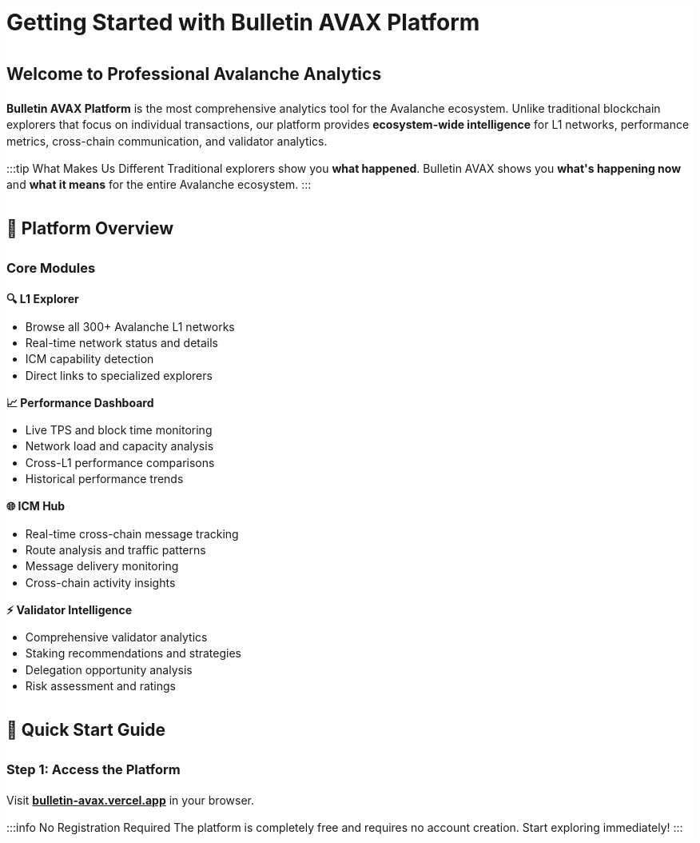 # Getting Started with Bulletin AVAX Platform

## Welcome to Professional Avalanche Analytics

**Bulletin AVAX Platform** is the most comprehensive analytics tool for the Avalanche ecosystem. Unlike traditional blockchain explorers that focus on individual transactions, our platform provides **ecosystem-wide intelligence** for L1 networks, performance metrics, cross-chain communication, and validator analytics.

:::tip What Makes Us Different
Traditional explorers show you **what happened**. Bulletin AVAX shows you **what's happening now** and **what it means** for the entire Avalanche ecosystem.
:::

## 🎯 **Platform Overview**

### **Core Modules**

**🔍 L1 Explorer**
- Browse all 300+ Avalanche L1 networks
- Real-time network status and details
- ICM capability detection
- Direct links to specialized explorers

**📈 Performance Dashboard**
- Live TPS and block time monitoring
- Network load and capacity analysis
- Cross-L1 performance comparisons
- Historical performance trends

**🌐 ICM Hub**
- Real-time cross-chain message tracking
- Route analysis and traffic patterns
- Message delivery monitoring
- Cross-chain activity insights

**⚡ Validator Intelligence**
- Comprehensive validator analytics
- Staking recommendations and strategies
- Delegation opportunity analysis
- Risk assessment and ratings

## 🚀 **Quick Start Guide**

### **Step 1: Access the Platform**

Visit **[bulletin-avax.vercel.app](https://bulletin-avax.vercel.app)** in your browser.

:::info No Registration Required
The platform is completely free and requires no account creation. Start exploring immediately!
:::
